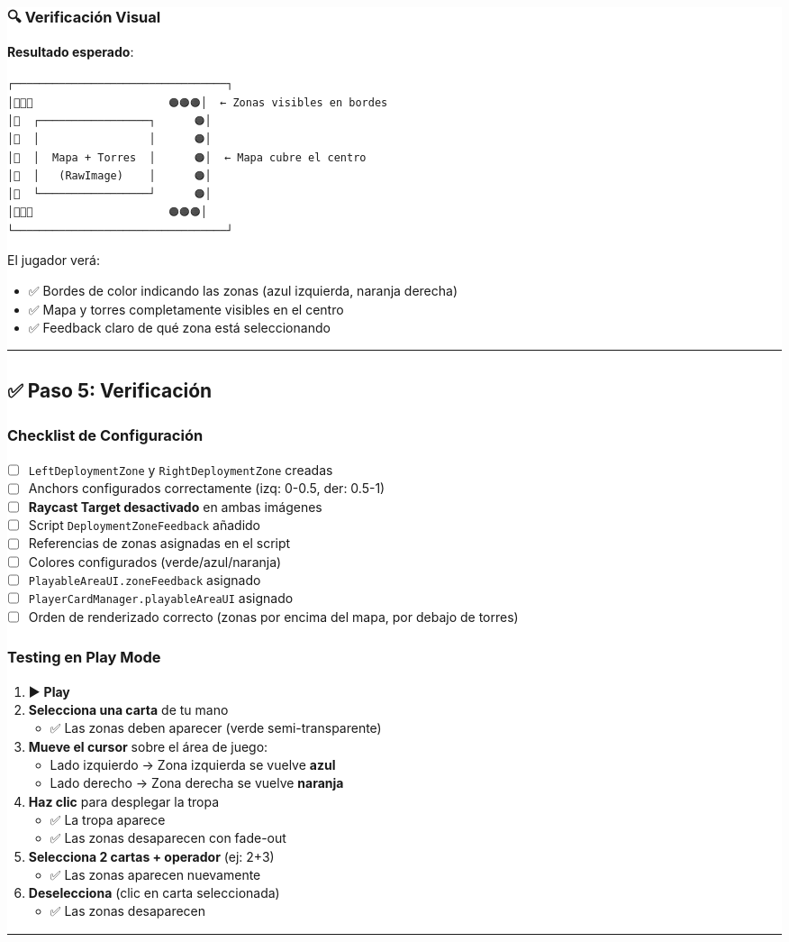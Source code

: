
### 🔍 Verificación Visual

**Resultado esperado**:
```
┌─────────────────────────────────┐
│🔵🔵🔵                     🟠🟠🟠│  ← Zonas visibles en bordes
│🔵  ┌─────────────────┐      🟠│
│🔵  │                 │      🟠│
│🔵  │  Mapa + Torres  │      🟠│  ← Mapa cubre el centro
│🔵  │   (RawImage)    │      🟠│
│🔵  └─────────────────┘      🟠│
│🔵🔵🔵                     🟠🟠🟠│
└─────────────────────────────────┘
```

El jugador verá:
- ✅ Bordes de color indicando las zonas (azul izquierda, naranja derecha)
- ✅ Mapa y torres completamente visibles en el centro
- ✅ Feedback claro de qué zona está seleccionando

---

## ✅ Paso 5: Verificación

### Checklist de Configuración

- [ ] `LeftDeploymentZone` y `RightDeploymentZone` creadas
- [ ] Anchors configurados correctamente (izq: 0-0.5, der: 0.5-1)
- [ ] **Raycast Target desactivado** en ambas imágenes
- [ ] Script `DeploymentZoneFeedback` añadido
- [ ] Referencias de zonas asignadas en el script
- [ ] Colores configurados (verde/azul/naranja)
- [ ] `PlayableAreaUI.zoneFeedback` asignado
- [ ] `PlayerCardManager.playableAreaUI` asignado
- [ ] Orden de renderizado correcto (zonas por encima del mapa, por debajo de torres)

### Testing en Play Mode

1. ▶️ **Play**
2. **Selecciona una carta** de tu mano
   - ✅ Las zonas deben aparecer (verde semi-transparente)
3. **Mueve el cursor** sobre el área de juego:
   - Lado izquierdo → Zona izquierda se vuelve **azul**
   - Lado derecho → Zona derecha se vuelve **naranja**
4. **Haz clic** para desplegar la tropa
   - ✅ La tropa aparece
   - ✅ Las zonas desaparecen con fade-out
5. **Selecciona 2 cartas + operador** (ej: 2+3)
   - ✅ Las zonas aparecen nuevamente
6. **Deselecciona** (clic en carta seleccionada)
   - ✅ Las zonas desaparecen

---